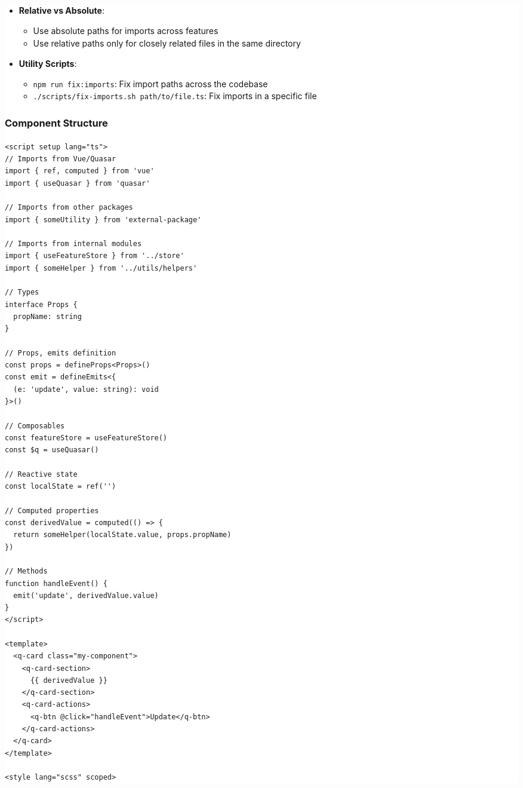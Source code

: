 - **Relative vs Absolute**:
  - Use absolute paths for imports across features
  - Use relative paths only for closely related files in the same directory

- **Utility Scripts**:
  - `npm run fix:imports`: Fix import paths across the codebase
  - `./scripts/fix-imports.sh path/to/file.ts`: Fix imports in a specific file

### Component Structure

```vue
<script setup lang="ts">
// Imports from Vue/Quasar
import { ref, computed } from 'vue'
import { useQuasar } from 'quasar'

// Imports from other packages
import { someUtility } from 'external-package'

// Imports from internal modules
import { useFeatureStore } from '../store'
import { someHelper } from '../utils/helpers'

// Types
interface Props {
  propName: string
}

// Props, emits definition
const props = defineProps<Props>()
const emit = defineEmits<{
  (e: 'update', value: string): void
}>()

// Composables
const featureStore = useFeatureStore()
const $q = useQuasar()

// Reactive state
const localState = ref('')

// Computed properties
const derivedValue = computed(() => {
  return someHelper(localState.value, props.propName)
})

// Methods
function handleEvent() {
  emit('update', derivedValue.value)
}
</script>

<template>
  <q-card class="my-component">
    <q-card-section>
      {{ derivedValue }}
    </q-card-section>
    <q-card-actions>
      <q-btn @click="handleEvent">Update</q-btn>
    </q-card-actions>
  </q-card>
</template>

<style lang="scss" scoped>
```